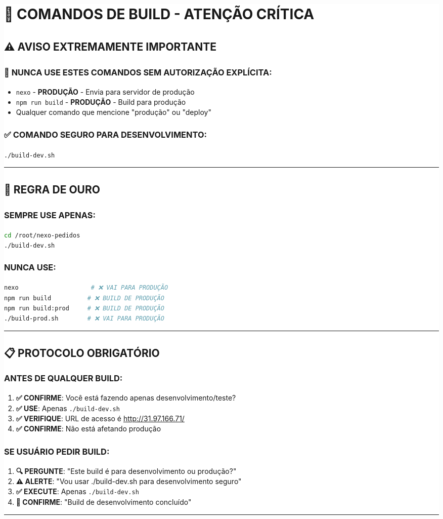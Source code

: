 # 🚨 COMANDOS DE BUILD - ATENÇÃO CRÍTICA

## ⚠️ **AVISO EXTREMAMENTE IMPORTANTE**

### 🔴 **NUNCA USE ESTES COMANDOS SEM AUTORIZAÇÃO EXPLÍCITA:**
- `nexo` - **PRODUÇÃO** - Envia para servidor de produção
- `npm run build` - **PRODUÇÃO** - Build para produção
- Qualquer comando que mencione "produção" ou "deploy"

### ✅ **COMANDO SEGURO PARA DESENVOLVIMENTO:**
```bash
./build-dev.sh
```

---

## 🎯 **REGRA DE OURO**

### **SEMPRE USE APENAS:**
```bash
cd /root/nexo-pedidos
./build-dev.sh
```

### **NUNCA USE:**
```bash
nexo                    # ❌ VAI PARA PRODUÇÃO
npm run build          # ❌ BUILD DE PRODUÇÃO  
npm run build:prod     # ❌ BUILD DE PRODUÇÃO
./build-prod.sh        # ❌ VAI PARA PRODUÇÃO
```

---

## 📋 **PROTOCOLO OBRIGATÓRIO**

### **ANTES DE QUALQUER BUILD:**

1. **✅ CONFIRME**: Você está fazendo apenas desenvolvimento/teste?
2. **✅ USE**: Apenas `./build-dev.sh`
3. **✅ VERIFIQUE**: URL de acesso é http://31.97.166.71/
4. **✅ CONFIRME**: Não está afetando produção

### **SE USUÁRIO PEDIR BUILD:**

1. **🔍 PERGUNTE**: "Este build é para desenvolvimento ou produção?"
2. **⚠️ ALERTE**: "Vou usar ./build-dev.sh para desenvolvimento seguro"
3. **✅ EXECUTE**: Apenas `./build-dev.sh`
4. **📝 CONFIRME**: "Build de desenvolvimento concluído"

---